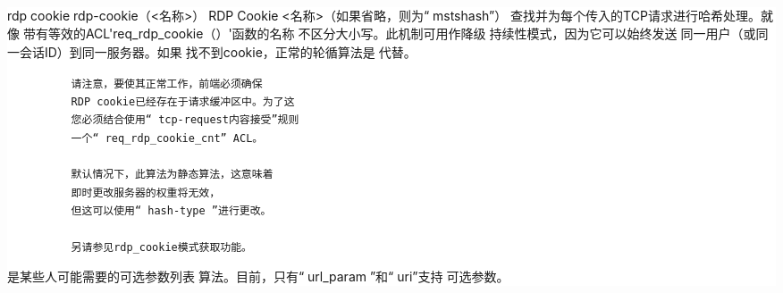   rdp cookie
  rdp-cookie（<名称>）
              RDP Cookie <名称>（如果省略，则为“ mstshash”）
              查找并为每个传入的TCP请求进行哈希处理。就像
              带有等效的ACL'req_rdp_cookie（）'函数的名称
              不区分大小写。此机制可用作降级
              持续性模式，因为它可以始终发送
              同一用户（或同一会话ID）到同一服务器。如果
              找不到cookie，正常的轮循算法是
              代替。

              请注意，要使其正常工作，前端必须确保
              RDP cookie已经存在于请求缓冲区中。为了这
              您必须结合使用“ tcp-request内容接受”规则
              一个“ req_rdp_cookie_cnt” ACL。

              默认情况下，此算法为静态算法，这意味着
              即时更改服务器的权重将无效，
              但这可以使用“ hash-type ”进行更改。

              另请参见rdp_cookie模式获取功能。

<arguments>是某些人可能需要的可选参数列表
            算法。目前，只有“ url_param ”和“ uri”支持
            可选参数。
